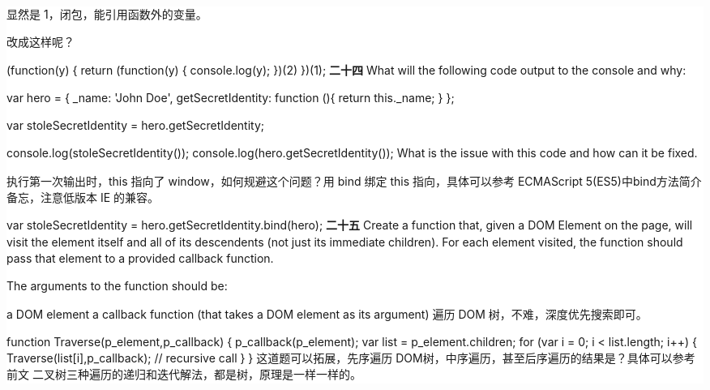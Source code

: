 显然是 1，闭包，能引用函数外的变量。

改成这样呢？

(function(y) {
    return (function(y) {
        console.log(y);
    })(2)
})(1);
**二十四**
What will the following code output to the console and why:

var hero = {
    _name: 'John Doe',
    getSecretIdentity: function (){
        return this._name;
    }
};

var stoleSecretIdentity = hero.getSecretIdentity;

console.log(stoleSecretIdentity());
console.log(hero.getSecretIdentity());
What is the issue with this code and how can it be fixed.

执行第一次输出时，this 指向了 window，如何规避这个问题？用 bind 绑定 this 指向，具体可以参考 ECMAScript 5(ES5)中bind方法简介备忘，注意低版本 IE 的兼容。

var stoleSecretIdentity = hero.getSecretIdentity.bind(hero);
**二十五**
Create a function that, given a DOM Element on the page, will visit the element itself and all of its descendents (not just its immediate children). For each element visited, the function should pass that element to a provided callback function.

The arguments to the function should be:

a DOM element
a callback function (that takes a DOM element as its argument)
遍历 DOM 树，不难，深度优先搜索即可。

function Traverse(p_element,p_callback) {
   p_callback(p_element);
   var list = p_element.children;
   for (var i = 0; i < list.length; i++) {
       Traverse(list[i],p_callback);  // recursive call
   }
}
这道题可以拓展，先序遍历 DOM树，中序遍历，甚至后序遍历的结果是？具体可以参考前文 二叉树三种遍历的递归和迭代解法，都是树，原理是一样一样的。

